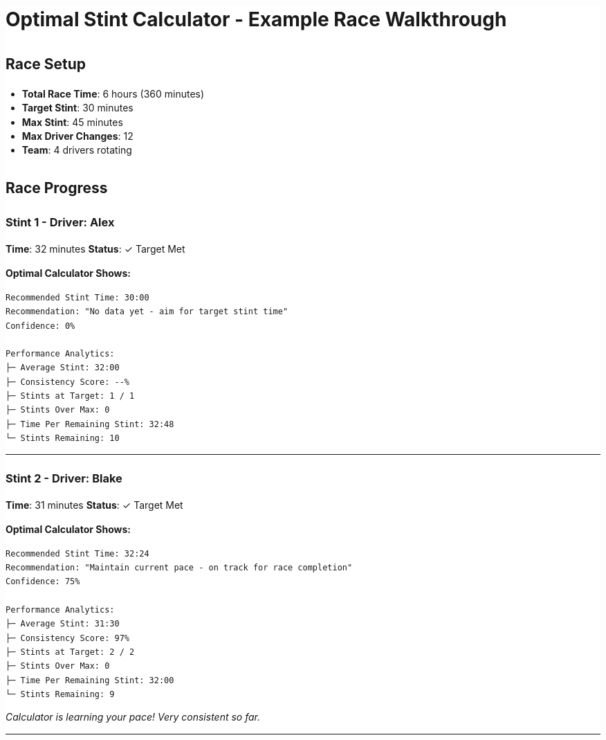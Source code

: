 # Optimal Stint Calculator - Example Race Walkthrough

## Race Setup
- **Total Race Time**: 6 hours (360 minutes)
- **Target Stint**: 30 minutes
- **Max Stint**: 45 minutes
- **Max Driver Changes**: 12
- **Team**: 4 drivers rotating

## Race Progress

### Stint 1 - Driver: Alex
**Time**: 32 minutes
**Status**: ✓ Target Met

**Optimal Calculator Shows:**
```
Recommended Stint Time: 30:00
Recommendation: "No data yet - aim for target stint time"
Confidence: 0%

Performance Analytics:
├─ Average Stint: 32:00
├─ Consistency Score: --%
├─ Stints at Target: 1 / 1
├─ Stints Over Max: 0
├─ Time Per Remaining Stint: 32:48
└─ Stints Remaining: 10
```

---

### Stint 2 - Driver: Blake
**Time**: 31 minutes
**Status**: ✓ Target Met

**Optimal Calculator Shows:**
```
Recommended Stint Time: 32:24
Recommendation: "Maintain current pace - on track for race completion"
Confidence: 75%

Performance Analytics:
├─ Average Stint: 31:30
├─ Consistency Score: 97%
├─ Stints at Target: 2 / 2
├─ Stints Over Max: 0
├─ Time Per Remaining Stint: 32:00
└─ Stints Remaining: 9
```
*Calculator is learning your pace! Very consistent so far.*

---